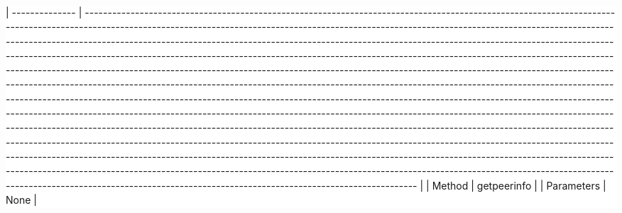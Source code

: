 | -------------- | ------------------------------------------------------------------------------------------------------------------------------------------------------------------------------------------------------------------------------------------------------------------------------------------------------------------------------------------------------------------------------------------------------------------------------------------------------------------------------------------------------------------------------------------------------------------------------------------------------------------------------------------------------------------------------------------------------------------------------------------------------------------------------------------------------------------------------------------------------------------------------------------------------------------------------------------------------------------------------------------------------------------------------------------------------------------------------------------------------------------------------------------------------------------------------------------------------------------------------------------------------------------------------------------------------------------------------------------------------------------------------------------------------------------------------------------------------------------------------------------------------------------------------------------------------------------------------------------------------------------------------------------------------------------------------------------------------------------------------------- |
| Method         | getpeerinfo                                                                                                                                                                                                                                                                                                                                                                                                                                                                                                                                                                                                                                                                                                                                                                                                                                                                                                                                                                                                                                                                                                                                                                                                                                                                                                                                                                                                                                                                                                                                                                                                                                                                                                                           |
| Parameters     | None                                                                                                                                                                                                                                                                                                                                                                                                                                                                                                                                                                                                                                                                                                                                                                                                                                                                                                                                                                                                                                                                                                                                                                                                                                                                                                                                                                                                                                                                                                                                                                                                                                                                                                                                  |
